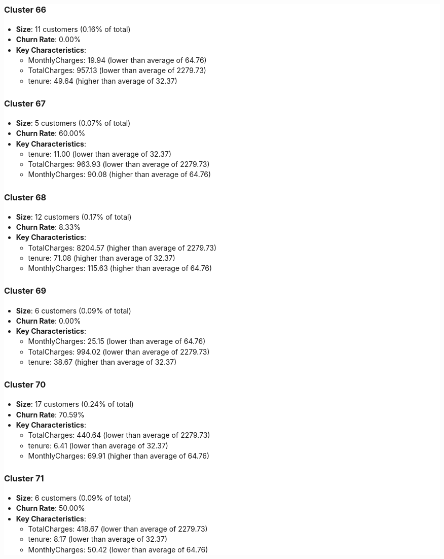 ### Cluster 66

- **Size**: 11 customers (0.16% of total)
- **Churn Rate**: 0.00%
- **Key Characteristics**:
  - MonthlyCharges: 19.94 (lower than average of 64.76)
  - TotalCharges: 957.13 (lower than average of 2279.73)
  - tenure: 49.64 (higher than average of 32.37)

### Cluster 67

- **Size**: 5 customers (0.07% of total)
- **Churn Rate**: 60.00%
- **Key Characteristics**:
  - tenure: 11.00 (lower than average of 32.37)
  - TotalCharges: 963.93 (lower than average of 2279.73)
  - MonthlyCharges: 90.08 (higher than average of 64.76)

### Cluster 68

- **Size**: 12 customers (0.17% of total)
- **Churn Rate**: 8.33%
- **Key Characteristics**:
  - TotalCharges: 8204.57 (higher than average of 2279.73)
  - tenure: 71.08 (higher than average of 32.37)
  - MonthlyCharges: 115.63 (higher than average of 64.76)

### Cluster 69

- **Size**: 6 customers (0.09% of total)
- **Churn Rate**: 0.00%
- **Key Characteristics**:
  - MonthlyCharges: 25.15 (lower than average of 64.76)
  - TotalCharges: 994.02 (lower than average of 2279.73)
  - tenure: 38.67 (higher than average of 32.37)

### Cluster 70

- **Size**: 17 customers (0.24% of total)
- **Churn Rate**: 70.59%
- **Key Characteristics**:
  - TotalCharges: 440.64 (lower than average of 2279.73)
  - tenure: 6.41 (lower than average of 32.37)
  - MonthlyCharges: 69.91 (higher than average of 64.76)

### Cluster 71

- **Size**: 6 customers (0.09% of total)
- **Churn Rate**: 50.00%
- **Key Characteristics**:
  - TotalCharges: 418.67 (lower than average of 2279.73)
  - tenure: 8.17 (lower than average of 32.37)
  - MonthlyCharges: 50.42 (lower than average of 64.76)
